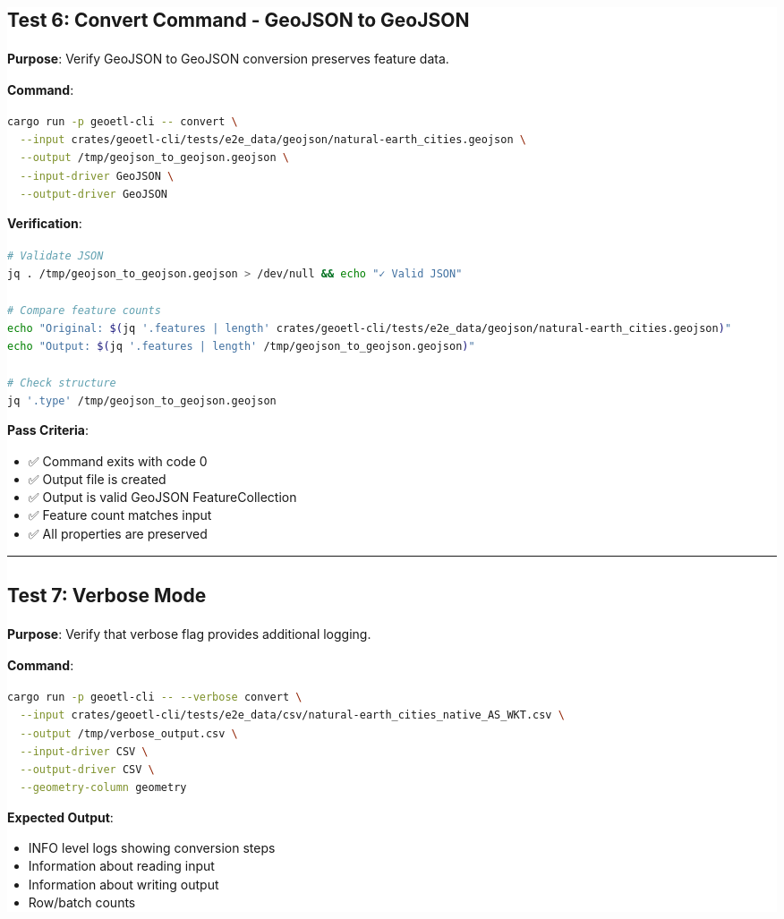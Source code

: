 
## Test 6: Convert Command - GeoJSON to GeoJSON

**Purpose**: Verify GeoJSON to GeoJSON conversion preserves feature data.

**Command**:
```bash
cargo run -p geoetl-cli -- convert \
  --input crates/geoetl-cli/tests/e2e_data/geojson/natural-earth_cities.geojson \
  --output /tmp/geojson_to_geojson.geojson \
  --input-driver GeoJSON \
  --output-driver GeoJSON
```

**Verification**:
```bash
# Validate JSON
jq . /tmp/geojson_to_geojson.geojson > /dev/null && echo "✓ Valid JSON"

# Compare feature counts
echo "Original: $(jq '.features | length' crates/geoetl-cli/tests/e2e_data/geojson/natural-earth_cities.geojson)"
echo "Output: $(jq '.features | length' /tmp/geojson_to_geojson.geojson)"

# Check structure
jq '.type' /tmp/geojson_to_geojson.geojson
```

**Pass Criteria**:
- ✅ Command exits with code 0
- ✅ Output file is created
- ✅ Output is valid GeoJSON FeatureCollection
- ✅ Feature count matches input
- ✅ All properties are preserved

---

## Test 7: Verbose Mode

**Purpose**: Verify that verbose flag provides additional logging.

**Command**:
```bash
cargo run -p geoetl-cli -- --verbose convert \
  --input crates/geoetl-cli/tests/e2e_data/csv/natural-earth_cities_native_AS_WKT.csv \
  --output /tmp/verbose_output.csv \
  --input-driver CSV \
  --output-driver CSV \
  --geometry-column geometry
```

**Expected Output**:
- INFO level logs showing conversion steps
- Information about reading input
- Information about writing output
- Row/batch counts
